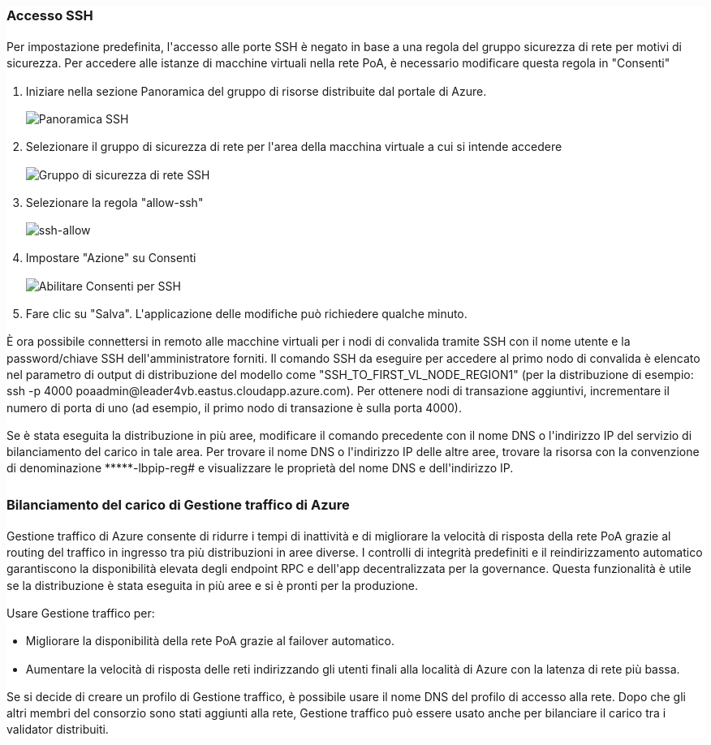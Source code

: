 ### <a name="ssh-access"></a>Accesso SSH

Per impostazione predefinita, l'accesso alle porte SSH è negato in base a una regola del gruppo sicurezza di rete per motivi di sicurezza. Per accedere alle istanze di macchine virtuali nella rete PoA, è necessario modificare questa regola in \"Consenti\"

1.  Iniziare nella sezione Panoramica del gruppo di risorse distribuite dal portale di Azure.

    ![Panoramica SSH](./media/ethereum-poa-deployment/ssh-overview.png)

2.  Selezionare il gruppo di sicurezza di rete per l'area della macchina virtuale a cui si intende accedere

    ![Gruppo di sicurezza di rete SSH](./media/ethereum-poa-deployment/ssh-nsg.png)

3.  Selezionare la regola \"allow-ssh\"

    ![ssh-allow](./media/ethereum-poa-deployment/ssh-allow.png)

4.  Impostare \"Azione\" su Consenti

    ![Abilitare Consenti per SSH](./media/ethereum-poa-deployment/ssh-enable-allow.png)

5.  Fare clic su \"Salva\". L'applicazione delle modifiche può richiedere qualche minuto.

È ora possibile connettersi in remoto alle macchine virtuali per i nodi di convalida tramite SSH con il nome utente e la password/chiave SSH dell'amministratore forniti.
Il comando SSH da eseguire per accedere al primo nodo di convalida è elencato nel parametro di output di distribuzione del modello come "SSH\_TO\_FIRST\_VL\_NODE\_REGION1" (per la distribuzione di esempio: ssh -p 4000 poaadmin\@leader4vb.eastus.cloudapp.azure.com). Per ottenere nodi di transazione aggiuntivi, incrementare il numero di porta di uno (ad esempio, il primo nodo di transazione è sulla porta 4000).

Se è stata eseguita la distribuzione in più aree, modificare il comando precedente con il nome DNS o l'indirizzo IP del servizio di bilanciamento del carico in tale area. Per trovare il nome DNS o l'indirizzo IP delle altre aree, trovare la risorsa con la convenzione di denominazione \*\*\*\*\*-lbpip-reg\# e visualizzare le proprietà del nome DNS e dell'indirizzo IP.

### <a name="azure-traffic-manager-load-balancing"></a>Bilanciamento del carico di Gestione traffico di Azure

Gestione traffico di Azure consente di ridurre i tempi di inattività e di migliorare la velocità di risposta della rete PoA grazie al routing del traffico in ingresso tra più distribuzioni in aree diverse. I controlli di integrità predefiniti e il reindirizzamento automatico garantiscono la disponibilità elevata degli endpoint RPC e dell'app decentralizzata per la governance. Questa funzionalità è utile se la distribuzione è stata eseguita in più aree e si è pronti per la produzione.

Usare Gestione traffico per:

-   Migliorare la disponibilità della rete PoA grazie al failover automatico.

-   Aumentare la velocità di risposta delle reti indirizzando gli utenti finali alla località di Azure con la latenza di rete più bassa.

Se si decide di creare un profilo di Gestione traffico, è possibile usare il nome DNS del profilo di accesso alla rete. Dopo che gli altri membri del consorzio sono stati aggiunti alla rete, Gestione traffico può essere usato anche per bilanciare il carico tra i validator distribuiti.
